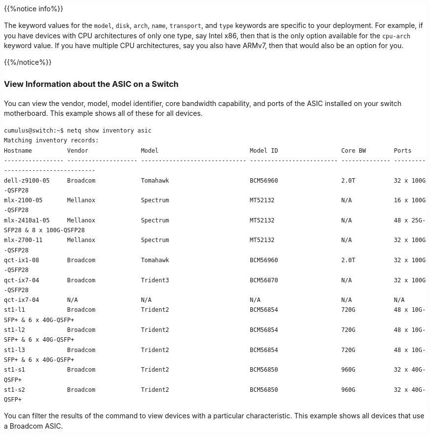 {{%notice info%}}

The keyword values for the `model`, `disk`, `arch`, `name`, `transport`,
and `type` keywords are specific to your deployment. For example, if you
have devices with CPU architectures of only one type, say Intel x86,
then that is the only option available for the `cpu-arch` keyword value.
If you have multiple CPU architectures, say you also have ARMv7, then
that would also be an option for you.

{{%/notice%}}

### <span>View Information about the ASIC on a Switch</span>

You can view the vendor, model, model identifier, core bandwidth
capability, and ports of the ASIC installed on your switch motherboard.
This example shows all of these for all devices.

    cumulus@switch:~$ netq show inventory asic
    Matching inventory records:
    Hostname          Vendor               Model                          Model ID                  Core BW        Ports
    ----------------- -------------------- ------------------------------ ------------------------- -------------- -----------------------------------
    dell-z9100-05     Broadcom             Tomahawk                       BCM56960                  2.0T           32 x 100G-QSFP28
    mlx-2100-05       Mellanox             Spectrum                       MT52132                   N/A            16 x 100G-QSFP28
    mlx-2410a1-05     Mellanox             Spectrum                       MT52132                   N/A            48 x 25G-SFP28 & 8 x 100G-QSFP28
    mlx-2700-11       Mellanox             Spectrum                       MT52132                   N/A            32 x 100G-QSFP28
    qct-ix1-08        Broadcom             Tomahawk                       BCM56960                  2.0T           32 x 100G-QSFP28
    qct-ix7-04        Broadcom             Trident3                       BCM56870                  N/A            32 x 100G-QSFP28
    qct-ix7-04        N/A                  N/A                            N/A                       N/A            N/A
    st1-l1            Broadcom             Trident2                       BCM56854                  720G           48 x 10G-SFP+ & 6 x 40G-QSFP+
    st1-l2            Broadcom             Trident2                       BCM56854                  720G           48 x 10G-SFP+ & 6 x 40G-QSFP+
    st1-l3            Broadcom             Trident2                       BCM56854                  720G           48 x 10G-SFP+ & 6 x 40G-QSFP+
    st1-s1            Broadcom             Trident2                       BCM56850                  960G           32 x 40G-QSFP+
    st1-s2            Broadcom             Trident2                       BCM56850                  960G           32 x 40G-QSFP+

You can filter the results of the command to view devices with a
particular characteristic. This example shows all devices that use a
Broadcom ASIC.

